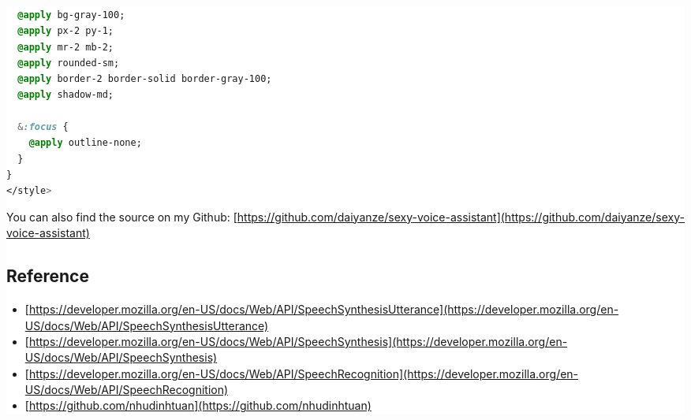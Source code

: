 ```sass
  @apply bg-gray-100;
  @apply px-2 py-1;
  @apply mr-2 mb-2;
  @apply rounded-sm;
  @apply border-2 border-solid border-gray-100;
  @apply shadow-md;

  &:focus {
    @apply outline-none;
  }
}
</style>

```

You can also find the source on my Github:
[https://github.com/daiyanze/sexy-voice-assistant](https://github.com/daiyanze/sexy-voice-assistant)

## Reference
- [https://developer.mozilla.org/en-US/docs/Web/API/SpeechSynthesisUtterance](https://developer.mozilla.org/en-US/docs/Web/API/SpeechSynthesisUtterance)
- [https://developer.mozilla.org/en-US/docs/Web/API/SpeechSynthesis](https://developer.mozilla.org/en-US/docs/Web/API/SpeechSynthesis)
- [https://developer.mozilla.org/en-US/docs/Web/API/SpeechRecognition](https://developer.mozilla.org/en-US/docs/Web/API/SpeechRecognition)
- [https://github.com/nhudinhtuan](https://github.com/nhudinhtuan)
